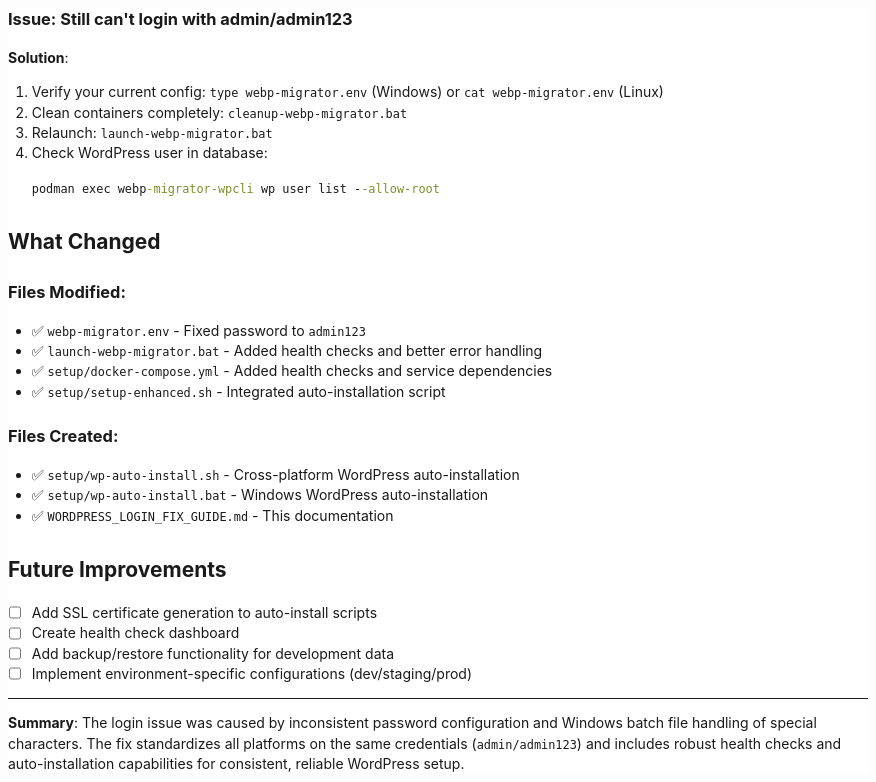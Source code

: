 ### Issue: Still can't login with admin/admin123
**Solution**:
1. Verify your current config: `type webp-migrator.env` (Windows) or `cat webp-migrator.env` (Linux)
2. Clean containers completely: `cleanup-webp-migrator.bat`
3. Relaunch: `launch-webp-migrator.bat`
4. Check WordPress user in database:
   ```cmd
   podman exec webp-migrator-wpcli wp user list --allow-root
   ```

## What Changed

### Files Modified:
- ✅ `webp-migrator.env` - Fixed password to `admin123`
- ✅ `launch-webp-migrator.bat` - Added health checks and better error handling
- ✅ `setup/docker-compose.yml` - Added health checks and service dependencies
- ✅ `setup/setup-enhanced.sh` - Integrated auto-installation script

### Files Created:
- ✅ `setup/wp-auto-install.sh` - Cross-platform WordPress auto-installation
- ✅ `setup/wp-auto-install.bat` - Windows WordPress auto-installation
- ✅ `WORDPRESS_LOGIN_FIX_GUIDE.md` - This documentation

## Future Improvements

- [ ] Add SSL certificate generation to auto-install scripts
- [ ] Create health check dashboard
- [ ] Add backup/restore functionality for development data
- [ ] Implement environment-specific configurations (dev/staging/prod)

---

**Summary**: The login issue was caused by inconsistent password configuration and Windows batch file handling of special characters. The fix standardizes all platforms on the same credentials (`admin/admin123`) and includes robust health checks and auto-installation capabilities for consistent, reliable WordPress setup.
